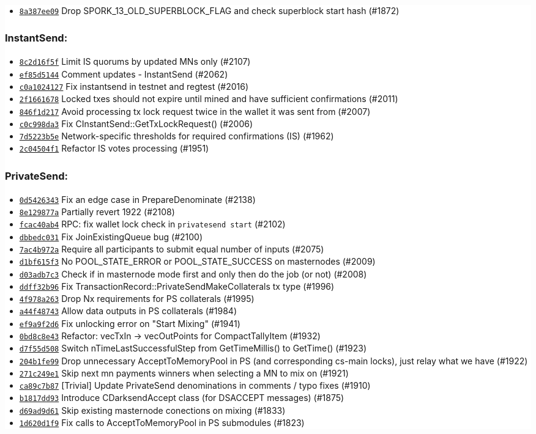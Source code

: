 - [`8a387ee09`](https://github.com/abosompay/abosom/commit/8a387ee09) Drop SPORK_13_OLD_SUPERBLOCK_FLAG and check superblock start hash (#1872)

### InstantSend:
- [`8c2d16f5f`](https://github.com/abosompay/abosom/commit/8c2d16f5f) Limit IS quorums by updated MNs only (#2107)
- [`ef85d5144`](https://github.com/abosompay/abosom/commit/ef85d5144) Comment updates - InstantSend (#2062)
- [`c0a1024127`](https://github.com/abosompay/abosom/commit/c0a1024127) Fix instantsend in testnet and regtest (#2016)
- [`2f1661678`](https://github.com/abosompay/abosom/commit/2f1661678) Locked txes should not expire until mined and have sufficient confirmations (#2011)
- [`846f1d217`](https://github.com/abosompay/abosom/commit/846f1d217) Avoid processing tx lock request twice in the wallet it was sent from (#2007)
- [`c0c998da3`](https://github.com/abosompay/abosom/commit/c0c998da3) Fix CInstantSend::GetTxLockRequest() (#2006)
- [`7d5223b5e`](https://github.com/abosompay/abosom/commit/7d5223b5e) Network-specific thresholds for required confirmations (IS) (#1962)
- [`2c04504f1`](https://github.com/abosompay/abosom/commit/2c04504f1) Refactor IS votes processing (#1951)

### PrivateSend:
- [`0d5426343`](https://github.com/abosompay/abosom/commit/0d5426343) Fix an edge case in PrepareDenominate (#2138)
- [`8e129877a`](https://github.com/abosompay/abosom/commit/8e129877a) Partially revert 1922 (#2108)
- [`fcac40ab4`](https://github.com/abosompay/abosom/commit/fcac40ab4) RPC: fix wallet lock check in `privatesend start` (#2102)
- [`dbbedc031`](https://github.com/abosompay/abosom/commit/dbbedc031) Fix JoinExistingQueue bug (#2100)
- [`7ac4b972a`](https://github.com/abosompay/abosom/commit/7ac4b972a) Require all participants to submit equal number of inputs (#2075)
- [`d1bf615f3`](https://github.com/abosompay/abosom/commit/d1bf615f3) No POOL_STATE_ERROR or POOL_STATE_SUCCESS on masternodes (#2009)
- [`d03adb7c3`](https://github.com/abosompay/abosom/commit/d03adb7c3) Check if in masternode mode first and only then do the job (or not) (#2008)
- [`ddff32b96`](https://github.com/abosompay/abosom/commit/ddff32b96) Fix TransactionRecord::PrivateSendMakeCollaterals tx type (#1996)
- [`4f978a263`](https://github.com/abosompay/abosom/commit/4f978a263) Drop Nx requirements for PS collaterals (#1995)
- [`a44f48743`](https://github.com/abosompay/abosom/commit/a44f48743) Allow data outputs in PS collaterals (#1984)
- [`ef9a9f2d6`](https://github.com/abosompay/abosom/commit/ef9a9f2d6) Fix unlocking error on "Start Mixing" (#1941)
- [`0bd8c8e43`](https://github.com/abosompay/abosom/commit/0bd8c8e43) Refactor: vecTxIn -> vecOutPoints for CompactTallyItem (#1932)
- [`d7f55d508`](https://github.com/abosompay/abosom/commit/d7f55d508) Switch nTimeLastSuccessfulStep from GetTimeMillis() to GetTime() (#1923)
- [`204b1fe99`](https://github.com/abosompay/abosom/commit/204b1fe99) Drop unnecessary AcceptToMemoryPool in PS (and corresponding cs-main locks), just relay what we have (#1922)
- [`271c249e1`](https://github.com/abosompay/abosom/commit/271c249e1) Skip next mn payments winners when selecting a MN to mix on (#1921)
- [`ca89c7b87`](https://github.com/abosompay/abosom/commit/ca89c7b87) [Trivial] Update PrivateSend denominations in comments / typo fixes (#1910)
- [`b1817dd93`](https://github.com/abosompay/abosom/commit/b1817dd93) Introduce CDarksendAccept class (for DSACCEPT messages) (#1875)
- [`d69ad9d61`](https://github.com/abosompay/abosom/commit/d69ad9d61) Skip existing masternode conections on mixing (#1833)
- [`1d620d1f9`](https://github.com/abosompay/abosom/commit/1d620d1f9) Fix calls to AcceptToMemoryPool in PS submodules (#1823)
